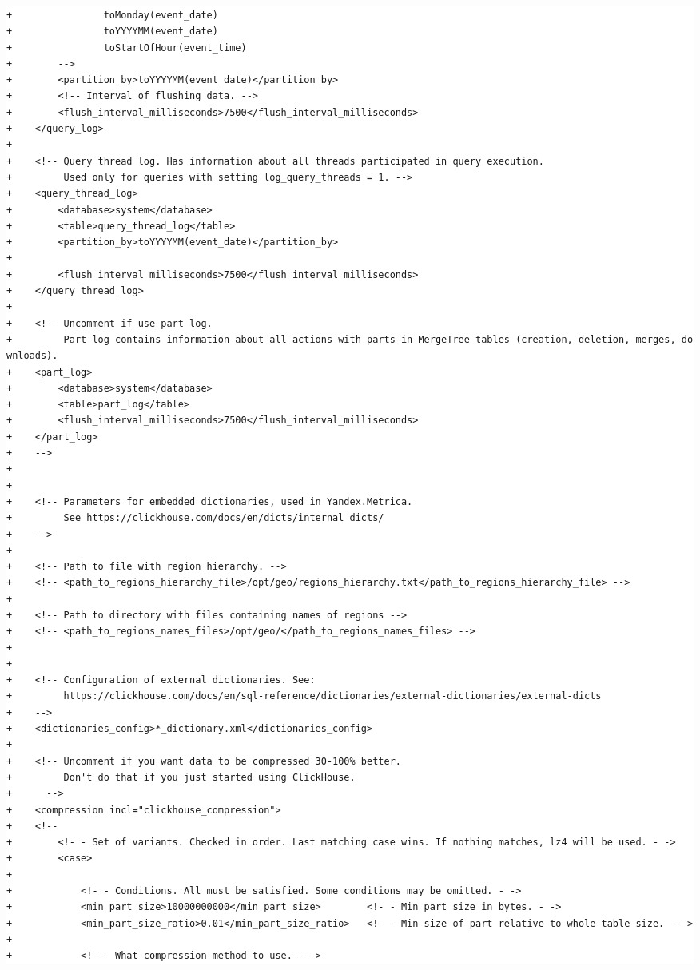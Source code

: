```console
+                toMonday(event_date)
+                toYYYYMM(event_date)
+                toStartOfHour(event_time)
+        -->
+        <partition_by>toYYYYMM(event_date)</partition_by>
+        <!-- Interval of flushing data. -->
+        <flush_interval_milliseconds>7500</flush_interval_milliseconds>
+    </query_log>
+
+    <!-- Query thread log. Has information about all threads participated in query execution.
+         Used only for queries with setting log_query_threads = 1. -->
+    <query_thread_log>
+        <database>system</database>
+        <table>query_thread_log</table>
+        <partition_by>toYYYYMM(event_date)</partition_by>
+
+        <flush_interval_milliseconds>7500</flush_interval_milliseconds>
+    </query_thread_log>
+
+    <!-- Uncomment if use part log.
+         Part log contains information about all actions with parts in MergeTree tables (creation, deletion, merges, downloads).
+    <part_log>
+        <database>system</database>
+        <table>part_log</table>
+        <flush_interval_milliseconds>7500</flush_interval_milliseconds>
+    </part_log>
+    -->
+
+
+    <!-- Parameters for embedded dictionaries, used in Yandex.Metrica.
+         See https://clickhouse.com/docs/en/dicts/internal_dicts/
+    -->
+
+    <!-- Path to file with region hierarchy. -->
+    <!-- <path_to_regions_hierarchy_file>/opt/geo/regions_hierarchy.txt</path_to_regions_hierarchy_file> -->
+
+    <!-- Path to directory with files containing names of regions -->
+    <!-- <path_to_regions_names_files>/opt/geo/</path_to_regions_names_files> -->
+
+
+    <!-- Configuration of external dictionaries. See:
+         https://clickhouse.com/docs/en/sql-reference/dictionaries/external-dictionaries/external-dicts
+    -->
+    <dictionaries_config>*_dictionary.xml</dictionaries_config>
+
+    <!-- Uncomment if you want data to be compressed 30-100% better.
+         Don't do that if you just started using ClickHouse.
+      -->
+    <compression incl="clickhouse_compression">
+    <!--
+        <!- - Set of variants. Checked in order. Last matching case wins. If nothing matches, lz4 will be used. - ->
+        <case>
+
+            <!- - Conditions. All must be satisfied. Some conditions may be omitted. - ->
+            <min_part_size>10000000000</min_part_size>        <!- - Min part size in bytes. - ->
+            <min_part_size_ratio>0.01</min_part_size_ratio>   <!- - Min size of part relative to whole table size. - ->
+
+            <!- - What compression method to use. - ->
```